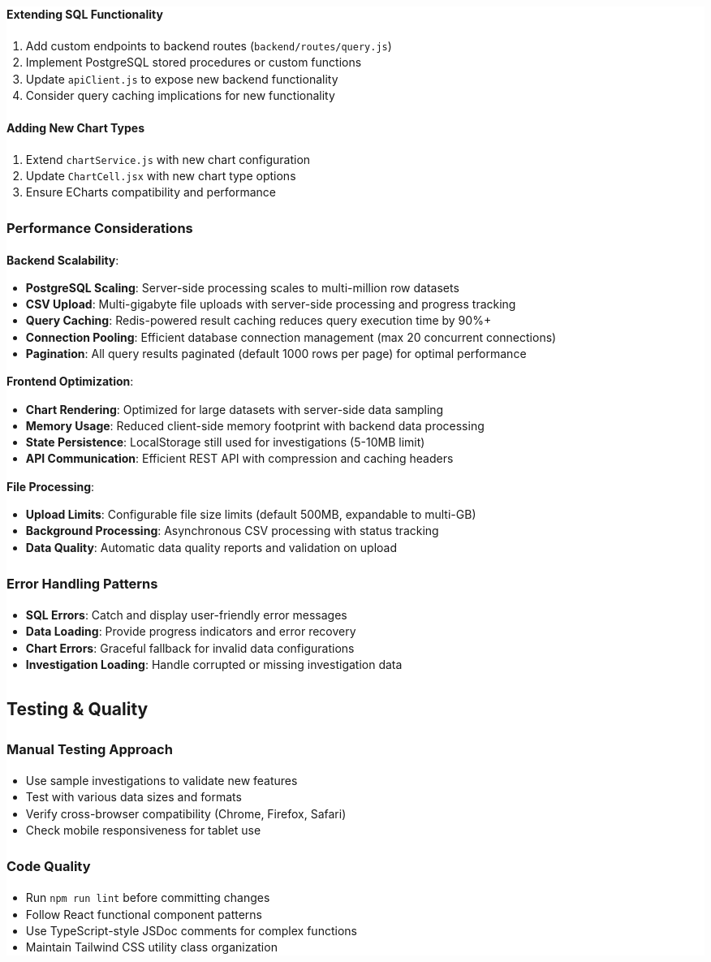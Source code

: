 #### Extending SQL Functionality
1. Add custom endpoints to backend routes (`backend/routes/query.js`)
2. Implement PostgreSQL stored procedures or custom functions
3. Update `apiClient.js` to expose new backend functionality
4. Consider query caching implications for new functionality

#### Adding New Chart Types
1. Extend `chartService.js` with new chart configuration
2. Update `ChartCell.jsx` with new chart type options
3. Ensure ECharts compatibility and performance

### Performance Considerations

**Backend Scalability**:
- **PostgreSQL Scaling**: Server-side processing scales to multi-million row datasets
- **CSV Upload**: Multi-gigabyte file uploads with server-side processing and progress tracking
- **Query Caching**: Redis-powered result caching reduces query execution time by 90%+
- **Connection Pooling**: Efficient database connection management (max 20 concurrent connections)
- **Pagination**: All query results paginated (default 1000 rows per page) for optimal performance

**Frontend Optimization**:
- **Chart Rendering**: Optimized for large datasets with server-side data sampling
- **Memory Usage**: Reduced client-side memory footprint with backend data processing
- **State Persistence**: LocalStorage still used for investigations (5-10MB limit)
- **API Communication**: Efficient REST API with compression and caching headers

**File Processing**:
- **Upload Limits**: Configurable file size limits (default 500MB, expandable to multi-GB)
- **Background Processing**: Asynchronous CSV processing with status tracking
- **Data Quality**: Automatic data quality reports and validation on upload

### Error Handling Patterns

- **SQL Errors**: Catch and display user-friendly error messages
- **Data Loading**: Provide progress indicators and error recovery
- **Chart Errors**: Graceful fallback for invalid data configurations
- **Investigation Loading**: Handle corrupted or missing investigation data

## Testing & Quality

### Manual Testing Approach
- Use sample investigations to validate new features
- Test with various data sizes and formats
- Verify cross-browser compatibility (Chrome, Firefox, Safari)
- Check mobile responsiveness for tablet use

### Code Quality
- Run `npm run lint` before committing changes
- Follow React functional component patterns
- Use TypeScript-style JSDoc comments for complex functions
- Maintain Tailwind CSS utility class organization

